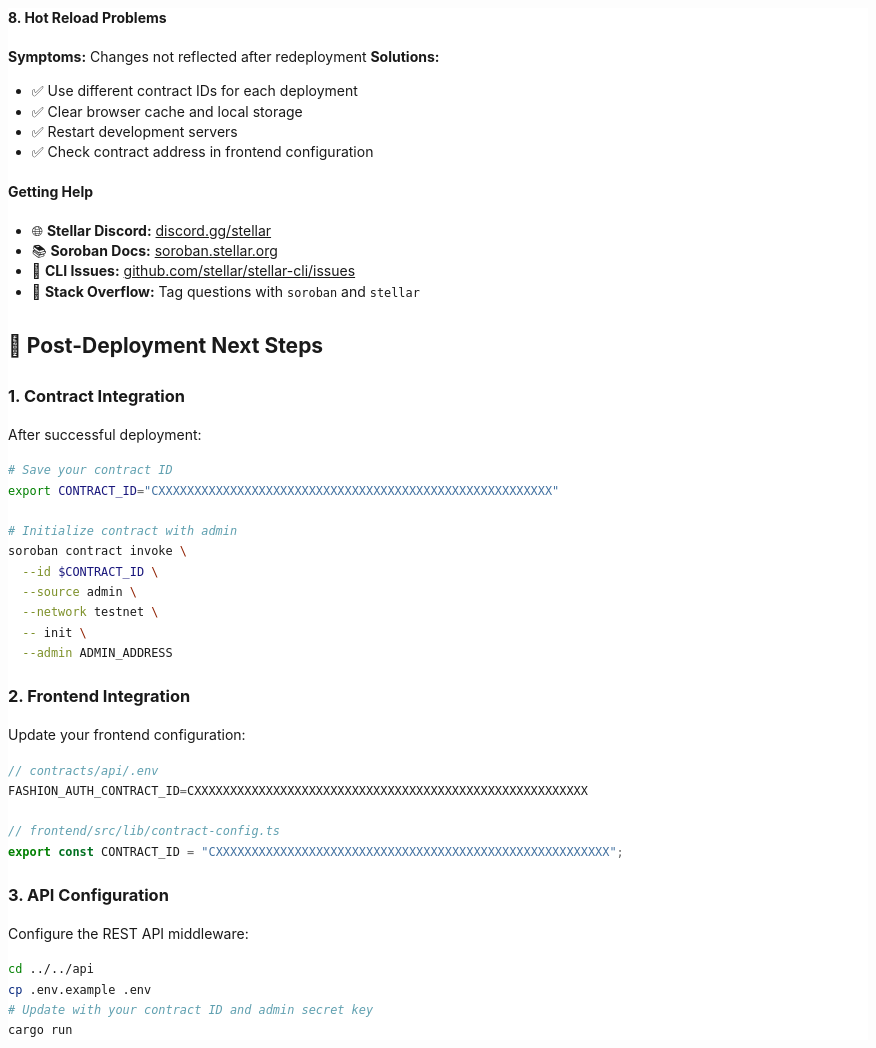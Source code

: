 #### 8. Hot Reload Problems
**Symptoms:** Changes not reflected after redeployment
**Solutions:**
- ✅ Use different contract IDs for each deployment
- ✅ Clear browser cache and local storage
- ✅ Restart development servers
- ✅ Check contract address in frontend configuration

#### Getting Help
- 🌐 **Stellar Discord:** [discord.gg/stellar](https://discord.gg/stellar)
- 📚 **Soroban Docs:** [soroban.stellar.org](https://soroban.stellar.org)
- 🐛 **CLI Issues:** [github.com/stellar/stellar-cli/issues](https://github.com/stellar/stellar-cli/issues)
- 💬 **Stack Overflow:** Tag questions with `soroban` and `stellar`

## 🚀 Post-Deployment Next Steps

### 1. Contract Integration
After successful deployment:

```bash
# Save your contract ID
export CONTRACT_ID="CXXXXXXXXXXXXXXXXXXXXXXXXXXXXXXXXXXXXXXXXXXXXXXXXXXXXXXX"

# Initialize contract with admin
soroban contract invoke \
  --id $CONTRACT_ID \
  --source admin \
  --network testnet \
  -- init \
  --admin ADMIN_ADDRESS
```

### 2. Frontend Integration
Update your frontend configuration:

```javascript
// contracts/api/.env
FASHION_AUTH_CONTRACT_ID=CXXXXXXXXXXXXXXXXXXXXXXXXXXXXXXXXXXXXXXXXXXXXXXXXXXXXXXX

// frontend/src/lib/contract-config.ts
export const CONTRACT_ID = "CXXXXXXXXXXXXXXXXXXXXXXXXXXXXXXXXXXXXXXXXXXXXXXXXXXXXXXX";
```

### 3. API Configuration
Configure the REST API middleware:

```bash
cd ../../api
cp .env.example .env
# Update with your contract ID and admin secret key
cargo run
```
